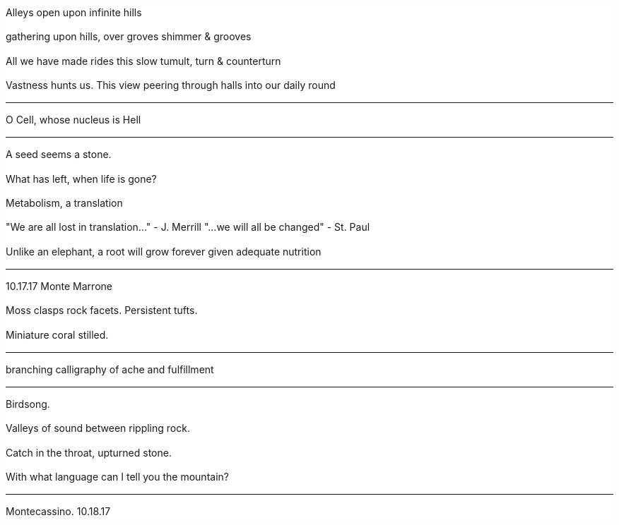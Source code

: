 Alleys open upon
infinite hills

gathering upon hills, over
groves shimmer 
& grooves

All we have made 
rides this slow tumult, turn
& counterturn

Vastness hunts us.  This view
peering through halls into
our daily round

----

O Cell, whose nucleus is Hell

----

A seed seems a stone.

What has left, when life is gone?

Metabolism, a translation

"We are all lost in translation..." - J. Merrill
"...we will all be changed" - St. Paul

Unlike an elephant, a root will grow forever
given adequate nutrition

----

10.17.17 Monte Marrone

Moss clasps rock facets.
Persistent tufts.

Miniature coral stilled.

----

branching calligraphy of ache and fulfillment

----

Birdsong.

Valleys of sound between rippling rock.

Catch in the throat, upturned stone.

With what language can I tell 
you the mountain?

----

Montecassino.  10.18.17
